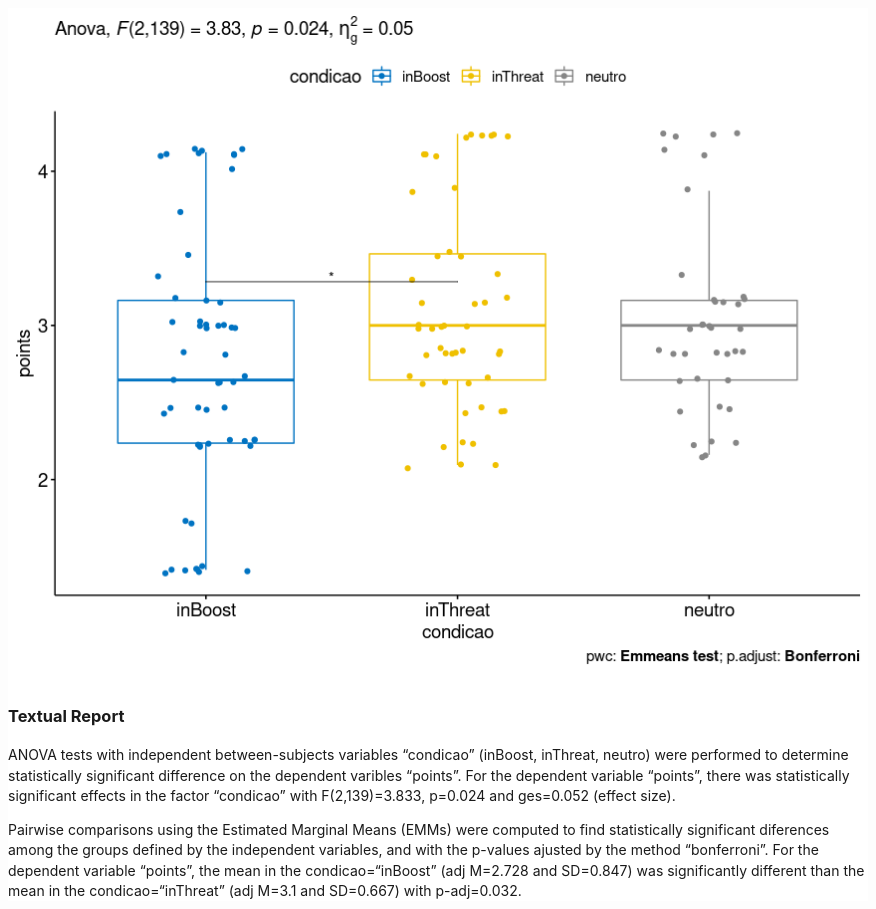 ![](factorialAnova_files/figure-gfm/unnamed-chunk-26-1.png)

### Textual Report

ANOVA tests with independent between-subjects variables “condicao”
(inBoost, inThreat, neutro) were performed to determine statistically
significant difference on the dependent varibles “points”. For the
dependent variable “points”, there was statistically significant effects
in the factor “condicao” with F(2,139)=3.833, p=0.024 and ges=0.052
(effect size).

Pairwise comparisons using the Estimated Marginal Means (EMMs) were
computed to find statistically significant diferences among the groups
defined by the independent variables, and with the p-values ajusted by
the method “bonferroni”. For the dependent variable “points”, the mean
in the condicao=“inBoost” (adj M=2.728 and SD=0.847) was significantly
different than the mean in the condicao=“inThreat” (adj M=3.1 and
SD=0.667) with p-adj=0.032.
